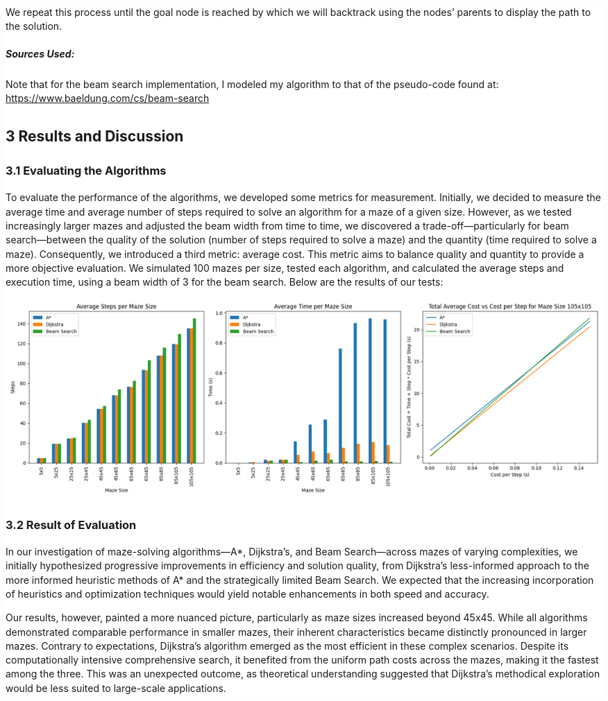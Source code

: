 We repeat this process until the goal node is reached by which we will backtrack using the
nodes’ parents to display the path to the solution.

##### Sources Used:
Note that for the beam search implementation, I modeled my algorithm to that of the
pseudo-code found at: https://www.baeldung.com/cs/beam-search

## 3 Results and Discussion

### 3.1 Evaluating the Algorithms
To evaluate the performance of the algorithms, we developed some metrics for measurement.
Initially, we decided to measure the average time and average number of steps required to
solve an algorithm for a maze of a given size. However, as we tested increasingly larger mazes
and adjusted the beam width from time to time, we discovered a trade-off—particularly for
beam search—between the quality of the solution (number of steps required to solve a maze)
and the quantity (time required to solve a maze). Consequently, we introduced a third
metric: average cost. This metric aims to balance quality and quantity to provide a more
objective evaluation. We simulated 100 mazes per size, tested each algorithm, and calculated
the average steps and execution time, using a beam width of 3 for the beam search. Below are the results of our tests:

<p align="center">

![Alt text](images/results.png)
</p>

### 3.2 Result of Evaluation
In our investigation of maze-solving algorithms—A*, Dijkstra’s, and Beam Search—across
mazes of varying complexities, we initially hypothesized progressive improvements in efficiency and solution quality, from Dijkstra’s less-informed approach to the more informed
heuristic methods of A* and the strategically limited Beam Search. We expected that the
increasing incorporation of heuristics and optimization techniques would yield notable enhancements in both speed and accuracy.

Our results, however, painted a more nuanced picture, particularly as maze sizes increased
beyond 45x45. While all algorithms demonstrated comparable performance in smaller mazes,
their inherent characteristics became distinctly pronounced in larger mazes. Contrary to expectations, Dijkstra’s algorithm emerged as the most efficient in these complex scenarios.
Despite its computationally intensive comprehensive search, it benefited from the uniform
path costs across the mazes, making it the fastest among the three. This was an unexpected outcome, as theoretical understanding suggested that Dijkstra’s methodical exploration would be less suited to large-scale applications.

